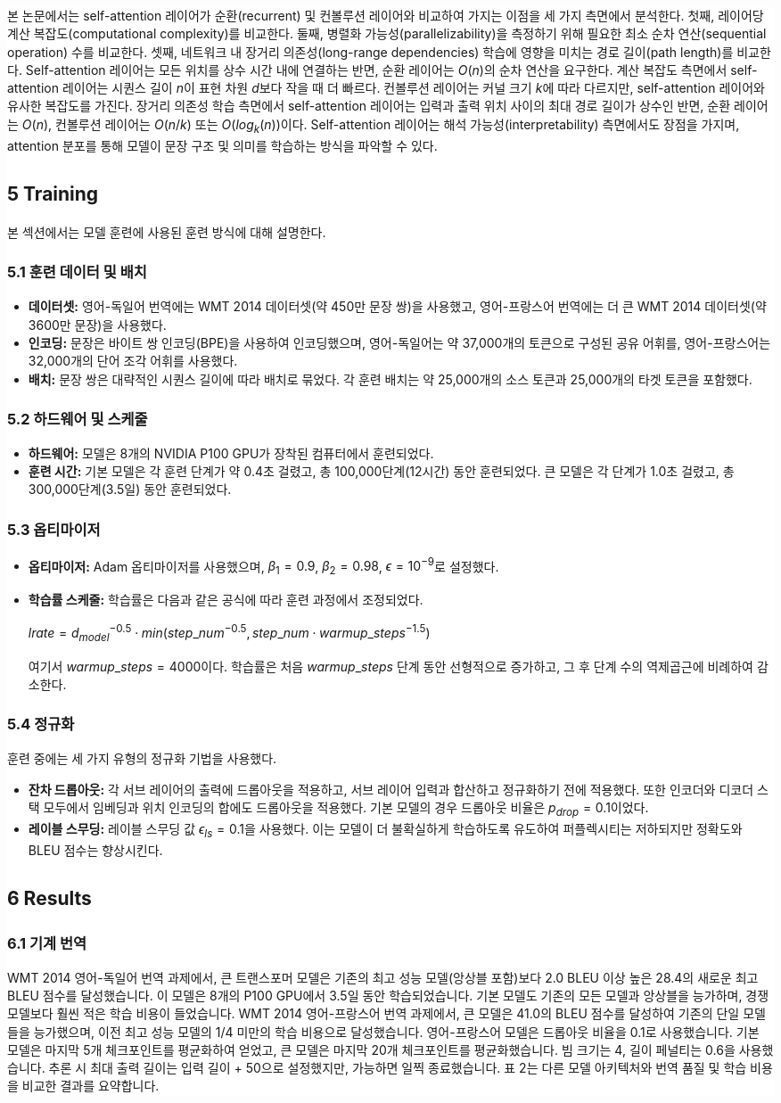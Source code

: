 본 논문에서는 self-attention 레이어가 순환(recurrent) 및 컨볼루션 레이어와 비교하여 가지는 이점을 세 가지 측면에서 분석한다. 첫째, 레이어당 계산 복잡도(computational complexity)를 비교한다. 둘째, 병렬화 가능성(parallelizability)을 측정하기 위해 필요한 최소 순차 연산(sequential operation) 수를 비교한다. 셋째, 네트워크 내 장거리 의존성(long-range dependencies) 학습에 영향을 미치는 경로 길이(path length)를 비교한다. Self-attention 레이어는 모든 위치를 상수 시간 내에 연결하는 반면, 순환 레이어는 $O(n)$의 순차 연산을 요구한다. 계산 복잡도 측면에서 self-attention 레이어는 시퀀스 길이 $n$이 표현 차원 $d$보다 작을 때 더 빠르다. 컨볼루션 레이어는 커널 크기 $k$에 따라 다르지만, self-attention 레이어와 유사한 복잡도를 가진다. 장거리 의존성 학습 측면에서 self-attention 레이어는 입력과 출력 위치 사이의 최대 경로 길이가 상수인 반면, 순환 레이어는 $O(n)$, 컨볼루션 레이어는 $O(n/k)$ 또는 $O(log_k(n))$이다.  Self-attention 레이어는 해석 가능성(interpretability) 측면에서도 장점을 가지며, attention 분포를 통해 모델이 문장 구조 및 의미를 학습하는 방식을 파악할 수 있다.

## 5 Training

본 섹션에서는 모델 훈련에 사용된 훈련 방식에 대해 설명한다.

### 5.1 훈련 데이터 및 배치

*   **데이터셋:** 영어-독일어 번역에는 WMT 2014 데이터셋(약 450만 문장 쌍)을 사용했고, 영어-프랑스어 번역에는 더 큰 WMT 2014 데이터셋(약 3600만 문장)을 사용했다.
*   **인코딩:** 문장은 바이트 쌍 인코딩(BPE)을 사용하여 인코딩했으며, 영어-독일어는 약 37,000개의 토큰으로 구성된 공유 어휘를, 영어-프랑스어는 32,000개의 단어 조각 어휘를 사용했다.
*   **배치:** 문장 쌍은 대략적인 시퀀스 길이에 따라 배치로 묶었다. 각 훈련 배치는 약 25,000개의 소스 토큰과 25,000개의 타겟 토큰을 포함했다.

### 5.2 하드웨어 및 스케줄

*   **하드웨어:** 모델은 8개의 NVIDIA P100 GPU가 장착된 컴퓨터에서 훈련되었다.
*   **훈련 시간:** 기본 모델은 각 훈련 단계가 약 0.4초 걸렸고, 총 100,000단계(12시간) 동안 훈련되었다. 큰 모델은 각 단계가 1.0초 걸렸고, 총 300,000단계(3.5일) 동안 훈련되었다.

### 5.3 옵티마이저

*   **옵티마이저:** Adam 옵티마이저를 사용했으며, $\beta_1 = 0.9$, $\beta_2 = 0.98$, $\epsilon = 10^{-9}$로 설정했다.
*   **학습률 스케줄:** 학습률은 다음과 같은 공식에 따라 훈련 과정에서 조정되었다.

    $lrate = d_{model}^{-0.5} \cdot min(step\_num^{-0.5}, step\_num \cdot warmup\_steps^{-1.5})$
    
    여기서 $warmup\_steps = 4000$이다. 학습률은 처음 $warmup\_steps$ 단계 동안 선형적으로 증가하고, 그 후 단계 수의 역제곱근에 비례하여 감소한다.

### 5.4 정규화

훈련 중에는 세 가지 유형의 정규화 기법을 사용했다.

*   **잔차 드롭아웃:** 각 서브 레이어의 출력에 드롭아웃을 적용하고, 서브 레이어 입력과 합산하고 정규화하기 전에 적용했다. 또한 인코더와 디코더 스택 모두에서 임베딩과 위치 인코딩의 합에도 드롭아웃을 적용했다. 기본 모델의 경우 드롭아웃 비율은 $p_{drop} = 0.1$이었다.
*   **레이블 스무딩:** 레이블 스무딩 값 $\epsilon_{ls} = 0.1$을 사용했다. 이는 모델이 더 불확실하게 학습하도록 유도하여 퍼플렉시티는 저하되지만 정확도와 BLEU 점수는 향상시킨다.

## 6 Results

### 6.1 기계 번역

WMT 2014 영어-독일어 번역 과제에서, 큰 트랜스포머 모델은 기존의 최고 성능 모델(앙상블 포함)보다 2.0 BLEU 이상 높은 28.4의 새로운 최고 BLEU 점수를 달성했습니다. 이 모델은 8개의 P100 GPU에서 3.5일 동안 학습되었습니다. 기본 모델도 기존의 모든 모델과 앙상블을 능가하며, 경쟁 모델보다 훨씬 적은 학습 비용이 들었습니다. WMT 2014 영어-프랑스어 번역 과제에서, 큰 모델은 41.0의 BLEU 점수를 달성하여 기존의 단일 모델들을 능가했으며, 이전 최고 성능 모델의 1/4 미만의 학습 비용으로 달성했습니다. 영어-프랑스어 모델은 드롭아웃 비율을 0.1로 사용했습니다. 기본 모델은 마지막 5개 체크포인트를 평균화하여 얻었고, 큰 모델은 마지막 20개 체크포인트를 평균화했습니다. 빔 크기는 4, 길이 페널티는 0.6을 사용했습니다. 추론 시 최대 출력 길이는 입력 길이 + 50으로 설정했지만, 가능하면 일찍 종료했습니다. 표 2는 다른 모델 아키텍처와 번역 품질 및 학습 비용을 비교한 결과를 요약합니다.
